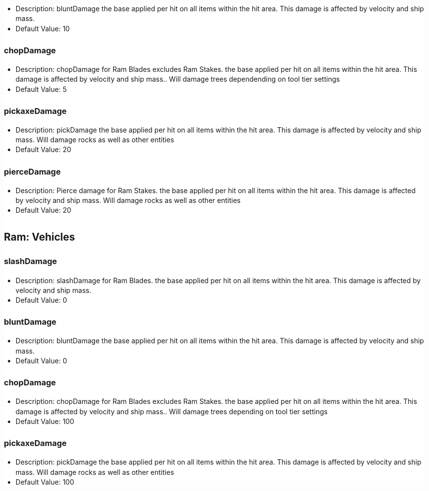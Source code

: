 - Description: bluntDamage the base applied per hit on all items within the hit
  area. This damage is affected by velocity and ship mass.
- Default Value: 10

### chopDamage

- Description: chopDamage for Ram Blades excludes Ram Stakes. the base applied
  per hit on all items within the hit area. This damage is affected by velocity
  and ship mass.. Will damage trees dependending on tool tier settings
- Default Value: 5

### pickaxeDamage

- Description: pickDamage the base applied per hit on all items within the hit
  area. This damage is affected by velocity and ship mass. Will damage rocks as
  well as other entities
- Default Value: 20

### pierceDamage

- Description: Pierce damage for Ram Stakes. the base applied per hit on all
  items within the hit area. This damage is affected by velocity and ship mass.
  Will damage rocks as well as other entities
- Default Value: 20

## Ram: Vehicles

### slashDamage

- Description: slashDamage for Ram Blades. the base applied per hit on all items
  within the hit area. This damage is affected by velocity and ship mass.
- Default Value: 0

### bluntDamage

- Description: bluntDamage the base applied per hit on all items within the hit
  area. This damage is affected by velocity and ship mass.
- Default Value: 0

### chopDamage

- Description: chopDamage for Ram Blades excludes Ram Stakes. the base applied
  per hit on all items within the hit area. This damage is affected by velocity
  and ship mass.. Will damage trees depending on tool tier settings
- Default Value: 100

### pickaxeDamage

- Description: pickDamage the base applied per hit on all items within the hit
  area. This damage is affected by velocity and ship mass. Will damage rocks as
  well as other entities
- Default Value: 100
